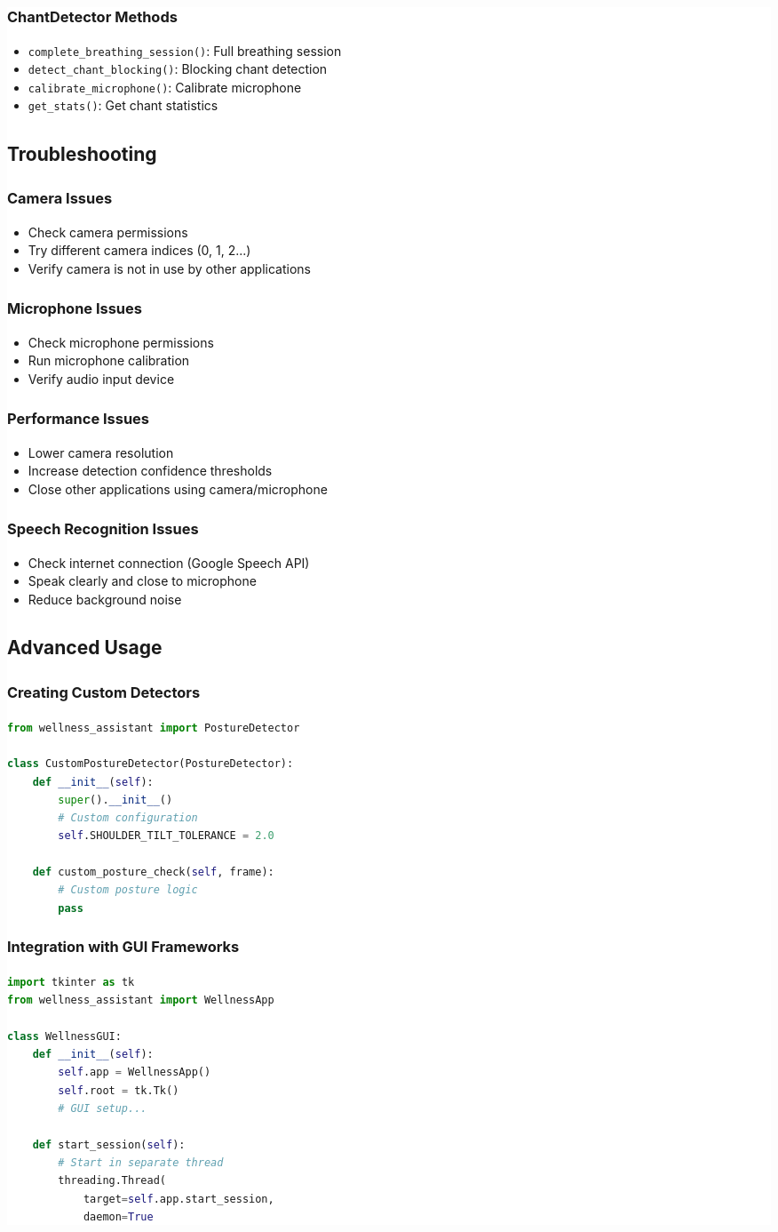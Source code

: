 ### ChantDetector Methods
- `complete_breathing_session()`: Full breathing session
- `detect_chant_blocking()`: Blocking chant detection
- `calibrate_microphone()`: Calibrate microphone
- `get_stats()`: Get chant statistics

## Troubleshooting

### Camera Issues
- Check camera permissions
- Try different camera indices (0, 1, 2...)
- Verify camera is not in use by other applications

### Microphone Issues
- Check microphone permissions
- Run microphone calibration
- Verify audio input device

### Performance Issues
- Lower camera resolution
- Increase detection confidence thresholds
- Close other applications using camera/microphone

### Speech Recognition Issues
- Check internet connection (Google Speech API)
- Speak clearly and close to microphone
- Reduce background noise

## Advanced Usage

### Creating Custom Detectors
```python
from wellness_assistant import PostureDetector

class CustomPostureDetector(PostureDetector):
    def __init__(self):
        super().__init__()
        # Custom configuration
        self.SHOULDER_TILT_TOLERANCE = 2.0
    
    def custom_posture_check(self, frame):
        # Custom posture logic
        pass
```

### Integration with GUI Frameworks
```python
import tkinter as tk
from wellness_assistant import WellnessApp

class WellnessGUI:
    def __init__(self):
        self.app = WellnessApp()
        self.root = tk.Tk()
        # GUI setup...
    
    def start_session(self):
        # Start in separate thread
        threading.Thread(
            target=self.app.start_session, 
            daemon=True
```